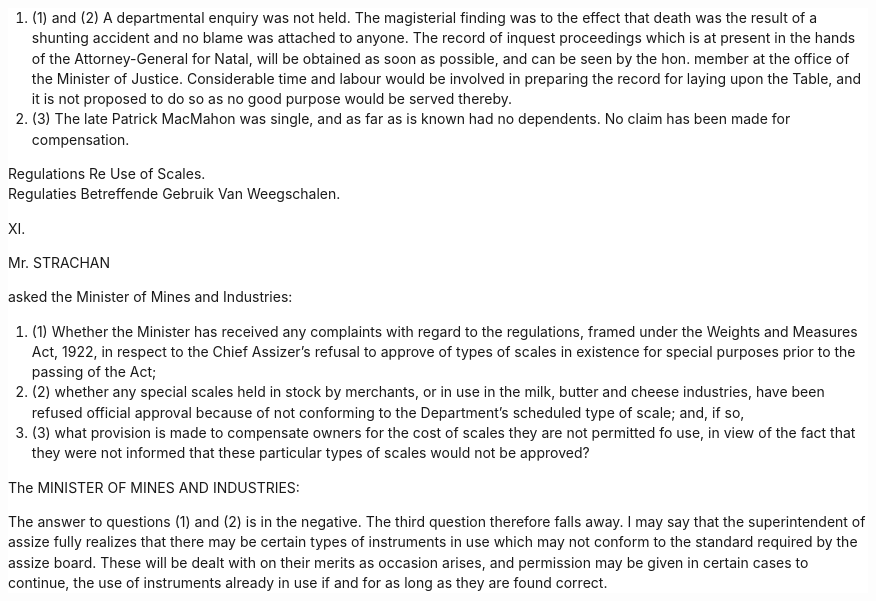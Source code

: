 <ol>

<li>(1) and (2) A departmental enquiry was not held. The magisterial finding was to the effect that death was the result of a shunting accident and no blame was attached to anyone. The record of inquest proceedings which is at present in the hands of the Attorney-General for Natal, will be obtained as soon as possible, and can be seen by the hon. member at the office of the Minister of Justice. Considerable time and labour would be involved in preparing the record for laying upon the Table, and it is not proposed to do so as no good purpose would be served thereby.</li>

<li>(3) The late Patrick MacMahon was single, and as far as is known had no dependents. No claim has been made for compensation.</li>

</ol>

</answer>

</oralStatements>

<oralStatements>

<heading>Regulations Re Use of Scales.<br/>Regulaties Betreffende Gebruik Van Weegschalen.</heading>

<question by="#strachan" to="#minister_of_mines_and_industries">

<num>XI.</num>

<from>Mr. STRACHAN</from>

<p>asked the Minister of Mines and Industries:</p>

<ol>

<li>(1) Whether the Minister has received any complaints with regard to the regulations, framed under the Weights and Measures Act, 1922, in respect to the Chief Assizer&#x2019;s refusal to approve of types of scales in existence for special purposes prior to the passing of the Act;</li>

<li>(2) whether any special scales held in stock by merchants, or in use in the milk, butter and cheese industries, have been refused official approval because of not conforming to the Department&#x2019;s scheduled type of scale; and, if so,</li>

<li>(3) what provision is made to compensate owners for the cost of scales they are not permitted fo use, in view of the fact that they were not informed that these particular types of scales would not be approved?</li>

</ol>

</question>

<answer by="#minister_of_mines_and_industries" to="#strachan">

<from>The MINISTER OF MINES AND INDUSTRIES:</from>

<p>The answer to questions (1) and (2) is in the negative. The third question therefore falls away. I may say that the superintendent of assize fully realizes that there may be certain types of instruments in use which may not conform to the standard required by the assize board. These will be dealt with on their merits as occasion arises, and permission may be given in certain cases to continue, the use of instruments already in use if and for as long as they are found correct.</p>

</answer>
